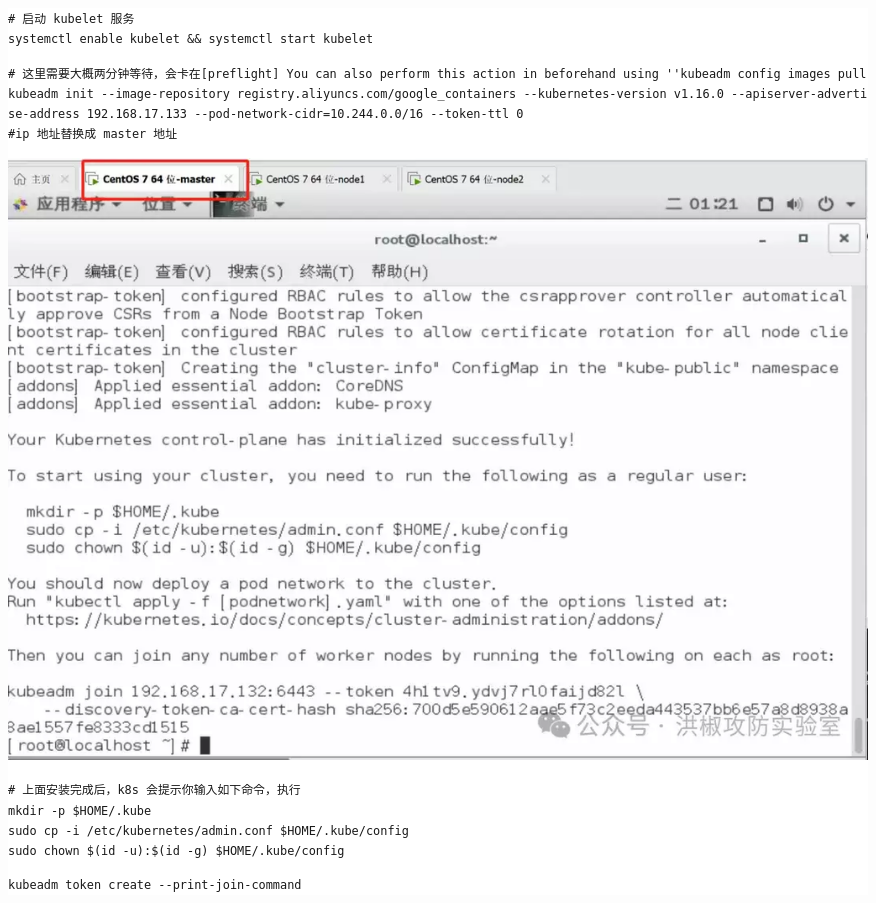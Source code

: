 ```plain
# 启动 kubelet 服务
systemctl enable kubelet && systemctl start kubelet
```

```plain
# 这里需要大概两分钟等待，会卡在[preflight] You can also perform this action in beforehand using ''kubeadm config images pull
kubeadm init --image-repository registry.aliyuncs.com/google_containers --kubernetes-version v1.16.0 --apiserver-advertise-address 192.168.17.133 --pod-network-cidr=10.244.0.0/16 --token-ttl 0
#ip 地址替换成 master 地址
```

![图片](assets/1711471298-92dde15ae16c6a11ae1cfc3eab9a0f25.webp)

```plain
# 上面安装完成后，k8s 会提示你输入如下命令，执行
mkdir -p $HOME/.kube
sudo cp -i /etc/kubernetes/admin.conf $HOME/.kube/config
sudo chown $(id -u):$(id -g) $HOME/.kube/config
```

```plain
kubeadm token create --print-join-command
```
